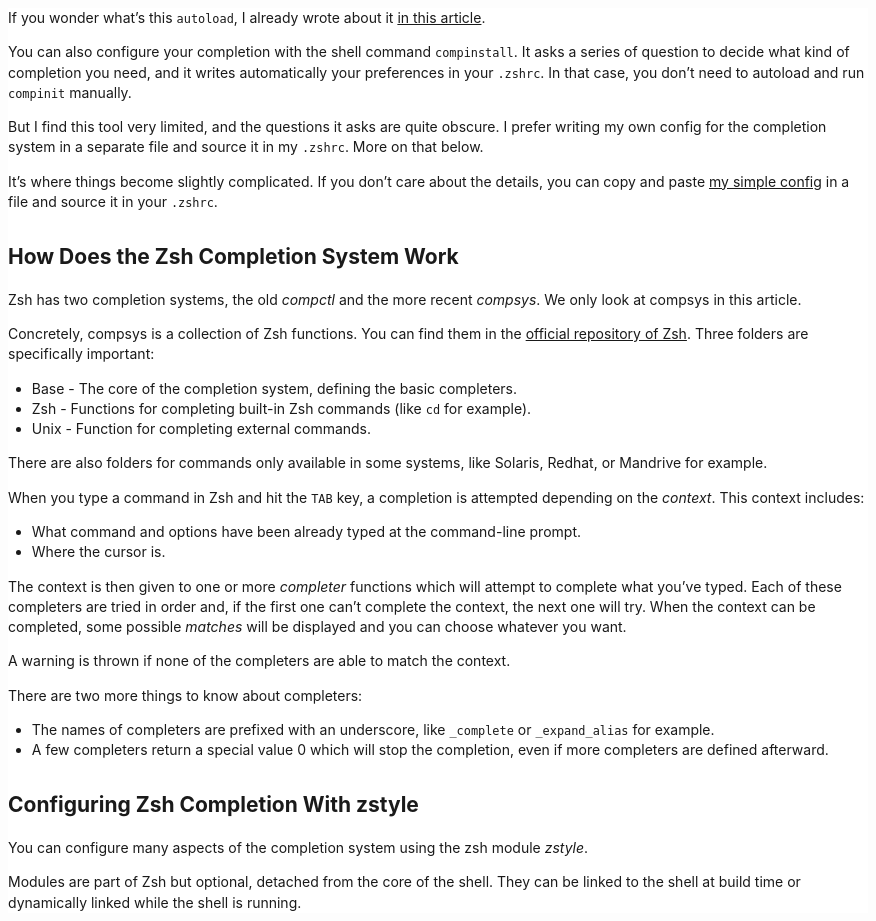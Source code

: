 If you wonder what’s this `autoload`, I already wrote about it [in this article](https://thevaluable.dev/zsh-install-configure-mouseless/).

You can also configure your completion with the shell command `compinstall`. It asks a series of question to decide what kind of completion you need, and it writes automatically your preferences in your `.zshrc`. In that case, you don’t need to autoload and run `compinit` manually.

But I find this tool very limited, and the questions it asks are quite obscure. I prefer writing my own config for the completion system in a separate file and source it in my `.zshrc`. More on that below.

It’s where things become slightly complicated. If you don’t care about the details, you can copy and paste [my simple config](https://github.com/Phantas0s/.dotfiles/blob/master/zsh/completion.zsh) in a file and source it in your `.zshrc`.

## How Does the Zsh Completion System Work

Zsh has two completion systems, the old *compctl* and the more recent *compsys*. We only look at compsys in this article.

Concretely, compsys is a collection of Zsh functions. You can find them in the [official repository of Zsh](https://github.com/zsh-users/zsh/tree/master/Completion). Three folders are specifically important:

- Base - The core of the completion system, defining the basic completers.
- Zsh - Functions for completing built-in Zsh commands (like `cd` for example).
- Unix - Function for completing external commands.

There are also folders for commands only available in some systems, like Solaris, Redhat, or Mandrive for example.

When you type a command in Zsh and hit the `TAB` key, a completion is attempted depending on the *context*. This context includes:

- What command and options have been already typed at the command-line prompt.
- Where the cursor is.

The context is then given to one or more *completer* functions which will attempt to complete what you’ve typed. Each of these completers are tried in order and, if the first one can’t complete the context, the next one will try. When the context can be completed, some possible *matches* will be displayed and you can choose whatever you want.

A warning is thrown if none of the completers are able to match the context.

There are two more things to know about completers:

- The names of completers are prefixed with an underscore, like `_complete` or `_expand_alias` for example.
- A few completers return a special value 0 which will stop the completion, even if more completers are defined afterward.

## Configuring Zsh Completion With zstyle

You can configure many aspects of the completion system using the zsh module *zstyle*.

Modules are part of Zsh but optional, detached from the core of the shell. They can be linked to the shell at build time or dynamically linked while the shell is running.
